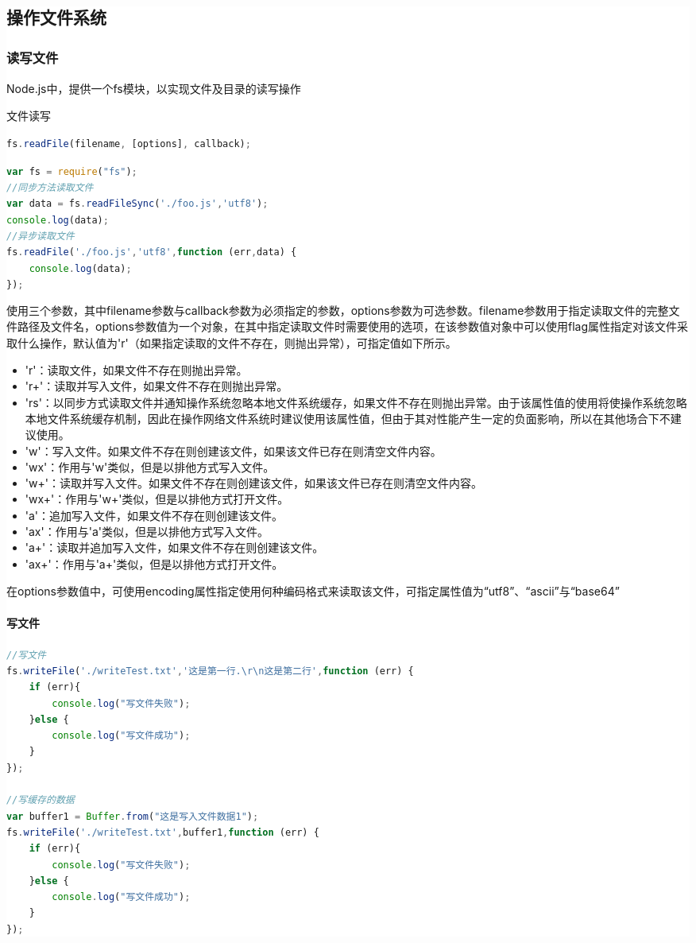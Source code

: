 ## 操作文件系统

### 读写文件

Node.js中，提供一个fs模块，以实现文件及目录的读写操作

文件读写

```js
fs.readFile(filename, [options], callback);
```

```js
var fs = require("fs");
//同步方法读取文件
var data = fs.readFileSync('./foo.js','utf8');
console.log(data);
//异步读取文件
fs.readFile('./foo.js','utf8',function (err,data) {
    console.log(data);
});
```

使用三个参数，其中filename参数与callback参数为必须指定的参数，options参数为可选参数。filename参数用于指定读取文件的完整文件路径及文件名，options参数值为一个对象，在其中指定读取文件时需要使用的选项，在该参数值对象中可以使用flag属性指定对该文件采取什么操作，默认值为'r'（如果指定读取的文件不存在，则抛出异常），可指定值如下所示。

* 'r'：读取文件，如果文件不存在则抛出异常。
* 'r+'：读取并写入文件，如果文件不存在则抛出异常。
* 'rs'：以同步方式读取文件并通知操作系统忽略本地文件系统缓存，如果文件不存在则抛出异常。由于该属性值的使用将使操作系统忽略本地文件系统缓存机制，因此在操作网络文件系统时建议使用该属性值，但由于其对性能产生一定的负面影响，所以在其他场合下不建议使用。
* 'w'：写入文件。如果文件不存在则创建该文件，如果该文件已存在则清空文件内容。
* 'wx'：作用与'w'类似，但是以排他方式写入文件。
* 'w+'：读取并写入文件。如果文件不存在则创建该文件，如果该文件已存在则清空文件内容。
* 'wx+'：作用与'w+'类似，但是以排他方式打开文件。
* 'a'：追加写入文件，如果文件不存在则创建该文件。
* 'ax'：作用与'a'类似，但是以排他方式写入文件。
* 'a+'：读取并追加写入文件，如果文件不存在则创建该文件。
* 'ax+'：作用与'a+'类似，但是以排他方式打开文件。

在options参数值中，可使用encoding属性指定使用何种编码格式来读取该文件，可指定属性值为“utf8”、“ascii”与“base64”

#### 写文件

```js
//写文件
fs.writeFile('./writeTest.txt','这是第一行.\r\n这是第二行',function (err) {
    if (err){
        console.log("写文件失败");
    }else {
        console.log("写文件成功");
    }
});

//写缓存的数据
var buffer1 = Buffer.from("这是写入文件数据1");
fs.writeFile('./writeTest.txt',buffer1,function (err) {
    if (err){
        console.log("写文件失败");
    }else {
        console.log("写文件成功");
    }
});
```
